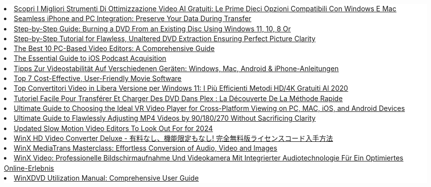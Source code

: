 <li><a href="https://discover-dash.techidaily.com/scopri-i-migliori-strumenti-di-ottimizzazione-video-ai-gratuiti-le-prime-dieci-opzioni-compatibili-con-windows-e-mac/"><u>Scopri I Migliori Strumenti Di Ottimizzazione Video AI Gratuiti: Le Prime Dieci Opzioni Compatibili Con Windows E Mac</u></a></li>
<li><a href="https://discover-dash.techidaily.com/seamless-iphone-and-pc-integration-preserve-your-data-during-transfer/"><u>Seamless iPhone and PC Integration: Preserve Your Data During Transfer</u></a></li>
<li><a href="https://discover-dash.techidaily.com/step-by-step-guide-burning-a-dvd-from-an-existing-disc-using-windows-11-10-8-or/"><u>Step-by-Step Guide: Burning a DVD From an Existing Disc Using Windows 11, 10, 8 Or</u></a></li>
<li><a href="https://discover-dash.techidaily.com/step-by-step-tutorial-for-flawless-unaltered-dvd-extraction-ensuring-perfect-picture-clarity/"><u>Step-by-Step Tutorial for Flawless, Unaltered DVD Extraction Ensuring Perfect Picture Clarity</u></a></li>
<li><a href="https://discover-dash.techidaily.com/the-best-10-pc-based-video-editors-a-comprehensive-guide/"><u>The Best 10 PC-Based Video Editors: A Comprehensive Guide</u></a></li>
<li><a href="https://extra-tips.techidaily.com/the-essential-guide-to-ios-podcast-acquisition/"><u>The Essential Guide to iOS Podcast Acquisition</u></a></li>
<li><a href="https://discover-dash.techidaily.com/tipps-zur-videostabilitat-auf-verschiedenen-geraten-windows-mac-android-and-iphone-anleitungen/"><u>Tipps Zur Videostabilität Auf Verschiedenen Geräten: Windows, Mac, Android & iPhone-Anleitungen</u></a></li>
<li><a href="https://vp-tips.techidaily.com/top-7-cost-effective-user-friendly-movie-software/"><u>Top 7 Cost-Effective, User-Friendly Movie Software</u></a></li>
<li><a href="https://discover-dash.techidaily.com/top-convertitori-video-in-libera-versione-per-windows-11-i-piu-efficienti-metodi-hd4k-gratuiti-al-2020/"><u>Top Convertitori Video in Libera Versione per Windows 11: I Più Efficienti Metodi HD/4K Gratuiti Al 2020</u></a></li>
<li><a href="https://discover-dash.techidaily.com/tutoriel-facile-pour-transferer-et-charger-des-dvd-dans-plex-la-decouverte-de-la-methode-rapide/"><u>Tutoriel Facile Pour Transférer Et Charger Des DVD Dans Plex : La Découverte De La Méthode Rapide</u></a></li>
<li><a href="https://discover-dash.techidaily.com/ultimate-guide-to-choosing-the-ideal-vr-video-player-for-cross-platform-viewing-on-pc-mac-ios-and-android-devices/"><u>Ultimate Guide to Choosing the Ideal VR Video Player for Cross-Platform Viewing on PC, MAC, iOS, and Android Devices</u></a></li>
<li><a href="https://discover-dash.techidaily.com/ultimate-guide-to-flawlessly-adjusting-mp4-videos-by-90180270-without-sacrificing-clarity/"><u>Ultimate Guide to Flawlessly Adjusting MP4 Videos by 90/180/270 Without Sacrificing Clarity</u></a></li>
<li><a href="https://ai-video-editing.techidaily.com/updated-slow-motion-video-editors-to-look-out-for-for-2024/"><u>Updated Slow Motion Video Editors To Look Out For for 2024</u></a></li>
<li><a href="https://discover-dash.techidaily.com/1725289452927-winx-hd-video-converter-deluxe/"><u>WinX HD Video Converter Deluxe - 有料なし、機能限定もなし! 完全無料版ライセンスコード入手方法</u></a></li>
<li><a href="https://discover-dash.techidaily.com/winx-mediatrans-masterclass-effortless-conversion-of-audio-video-and-images/"><u>WinX MediaTrans Masterclass: Effortless Conversion of Audio, Video and Images</u></a></li>
<li><a href="https://discover-helper.techidaily.com/winx-video-professionelle-bildschirmaufnahme-und-videokamera-mit-integrierter-audiotechnologie-fur-ein-optimiertes-online-erlebnis/"><u>WinX Video: Professionelle Bildschirmaufnahme Und Videokamera Mit Integrierter Audiotechnologie Für Ein Optimiertes Online-Erlebnis</u></a></li>
<li><a href="https://discover-dash.techidaily.com/winxdvd-utilization-manual-comprehensive-user-guide/"><u>WinXDVD Utilization Manual: Comprehensive User Guide</u></a></li>
</ul></div>




